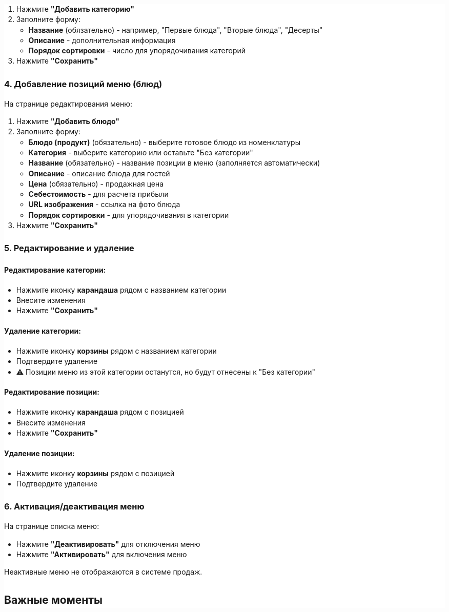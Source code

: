 1. Нажмите **"Добавить категорию"**
2. Заполните форму:
   - **Название** (обязательно) - например, "Первые блюда", "Вторые блюда", "Десерты"
   - **Описание** - дополнительная информация
   - **Порядок сортировки** - число для упорядочивания категорий
3. Нажмите **"Сохранить"**

### 4. Добавление позиций меню (блюд)

На странице редактирования меню:

1. Нажмите **"Добавить блюдо"**
2. Заполните форму:
   - **Блюдо (продукт)** (обязательно) - выберите готовое блюдо из номенклатуры
   - **Категория** - выберите категорию или оставьте "Без категории"
   - **Название** (обязательно) - название позиции в меню (заполняется автоматически)
   - **Описание** - описание блюда для гостей
   - **Цена** (обязательно) - продажная цена
   - **Себестоимость** - для расчета прибыли
   - **URL изображения** - ссылка на фото блюда
   - **Порядок сортировки** - для упорядочивания в категории
3. Нажмите **"Сохранить"**

### 5. Редактирование и удаление

#### Редактирование категории:
- Нажмите иконку **карандаша** рядом с названием категории
- Внесите изменения
- Нажмите **"Сохранить"**

#### Удаление категории:
- Нажмите иконку **корзины** рядом с названием категории
- Подтвердите удаление
- ⚠️ Позиции меню из этой категории останутся, но будут отнесены к "Без категории"

#### Редактирование позиции:
- Нажмите иконку **карандаша** рядом с позицией
- Внесите изменения
- Нажмите **"Сохранить"**

#### Удаление позиции:
- Нажмите иконку **корзины** рядом с позицией
- Подтвердите удаление

### 6. Активация/деактивация меню

На странице списка меню:
- Нажмите **"Деактивировать"** для отключения меню
- Нажмите **"Активировать"** для включения меню

Неактивные меню не отображаются в системе продаж.

## Важные моменты
